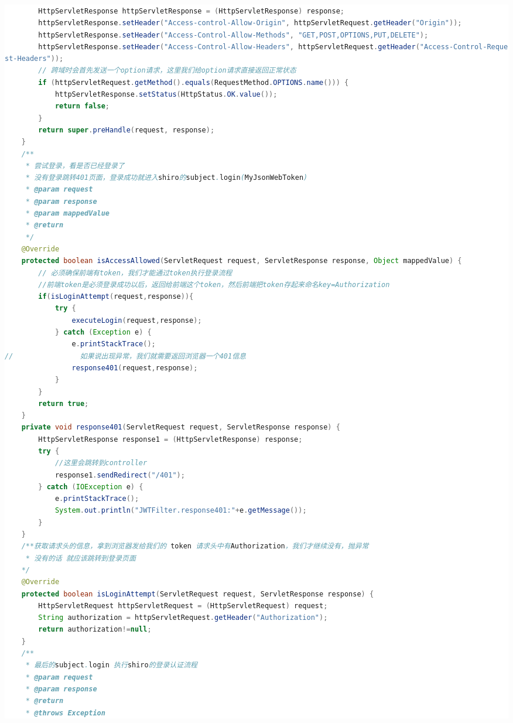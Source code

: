 ```java
        HttpServletResponse httpServletResponse = (HttpServletResponse) response;
        httpServletResponse.setHeader("Access-control-Allow-Origin", httpServletRequest.getHeader("Origin"));
        httpServletResponse.setHeader("Access-Control-Allow-Methods", "GET,POST,OPTIONS,PUT,DELETE");
        httpServletResponse.setHeader("Access-Control-Allow-Headers", httpServletRequest.getHeader("Access-Control-Request-Headers"));
        // 跨域时会首先发送一个option请求，这里我们给option请求直接返回正常状态
        if (httpServletRequest.getMethod().equals(RequestMethod.OPTIONS.name())) {
            httpServletResponse.setStatus(HttpStatus.OK.value());
            return false;
        }
        return super.preHandle(request, response);
    }
    /**
     * 尝试登录，看是否已经登录了
     * 没有登录跳转401页面，登录成功就进入shiro的subject.login(MyJsonWebToken)
     * @param request
     * @param response
     * @param mappedValue
     * @return
     */
    @Override
    protected boolean isAccessAllowed(ServletRequest request, ServletResponse response, Object mappedValue) {
        // 必须确保前端有token，我们才能通过token执行登录流程
        //前端token是必须登录成功以后，返回给前端这个token，然后前端把token存起来命名key=Authorization
        if(isLoginAttempt(request,response)){
            try {
                executeLogin(request,response);
            } catch (Exception e) {
                e.printStackTrace();
//                如果说出现异常，我们就需要返回浏览器一个401信息
                response401(request,response);
            }
        }
        return true;
    }
    private void response401(ServletRequest request, ServletResponse response) {
        HttpServletResponse response1 = (HttpServletResponse) response;
        try {
            //这里会跳转到controller
            response1.sendRedirect("/401");
        } catch (IOException e) {
            e.printStackTrace();
            System.out.println("JWTFilter.response401:"+e.getMessage());
        }
    }
    /**获取请求头的信息，拿到浏览器发给我们的 token 请求头中有Authorization，我们才继续没有，抛异常
     * 没有的话 就应该跳转到登录页面
    */
    @Override
    protected boolean isLoginAttempt(ServletRequest request, ServletResponse response) {
        HttpServletRequest httpServletRequest = (HttpServletRequest) request;
        String authorization = httpServletRequest.getHeader("Authorization");
        return authorization!=null;
    }
    /**
     * 最后的subject.login 执行shiro的登录认证流程
     * @param request
     * @param response
     * @return
     * @throws Exception
```